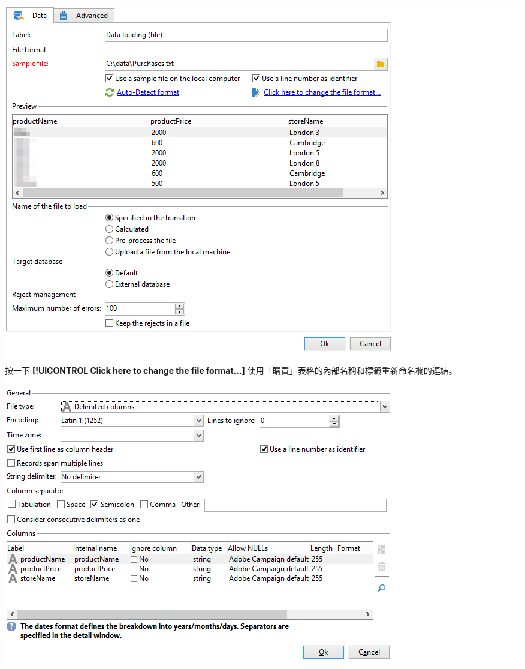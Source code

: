    ![](assets/uc2_enrich_chargement1.png)

   按一下 **[!UICONTROL Click here to change the file format...]** 使用「購買」表格的內部名稱和標籤重新命名欄的連結。

   ![](assets/uc2_enrich_chargement2.png)
